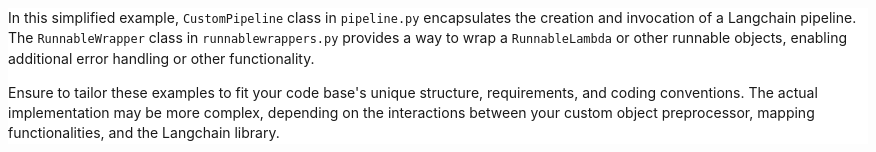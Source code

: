 In this simplified example, `CustomPipeline` class in `pipeline.py` encapsulates the creation and invocation of a Langchain pipeline. The `RunnableWrapper` class in `runnablewrappers.py` provides a way to wrap a `RunnableLambda` or other runnable objects, enabling additional error handling or other functionality.

Ensure to tailor these examples to fit your code base's unique structure, requirements, and coding conventions. The actual implementation may be more complex, depending on the interactions between your custom object preprocessor, mapping functionalities, and the Langchain library.


